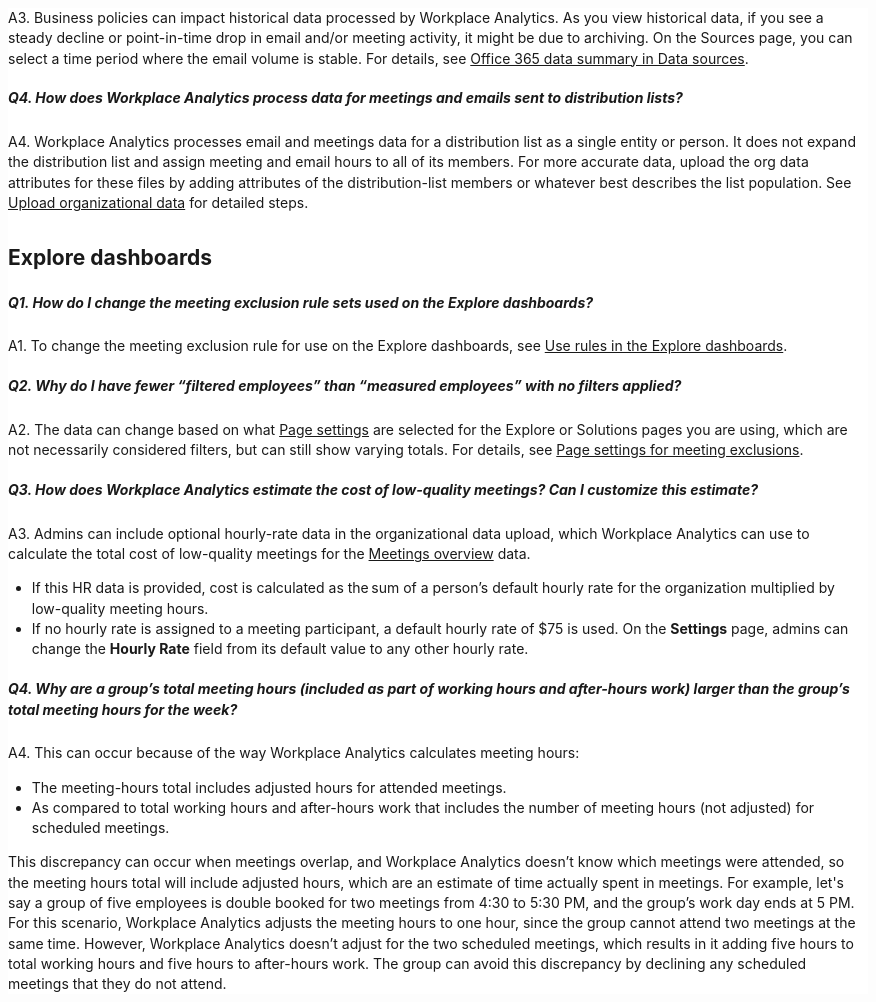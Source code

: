 A3. Business policies can impact historical data processed by Workplace Analytics. As you view historical data, if you see a steady decline or point-in-time drop in email and/or meeting activity, it might be due to archiving. On the Sources page, you can select a time period where the email volume is stable. For details, see [Office 365 data summary in Data sources](../use/data-sources.md).

##### Q4. How does Workplace Analytics process data for meetings and emails sent to distribution lists?

A4. Workplace Analytics processes email and meetings data for a distribution list as a single entity or person. It does not expand the distribution list and assign meeting and email hours to all of its members. For more accurate data, upload the org data attributes for these files by adding attributes of the distribution-list members or whatever best describes the list population. See [Upload organizational data](../setup/prepare-organizational-data.md) for detailed steps.

## Explore dashboards

##### Q1. How do I change the meeting exclusion rule sets used on the Explore dashboards?

A1. To change the meeting exclusion rule for use on the Explore dashboards, see [Use rules in the Explore dashboards](../tutorials/meeting-exclusion-rules.md#select-which-rule-to-use).

##### Q2. Why do I have fewer “filtered employees” than “measured employees” with no filters applied?

A2. The data can change based on what [Page settings](../use/explore-intro.md) are selected for the Explore or Solutions pages you are using, which are not necessarily considered filters, but can still show varying totals. For details, see [Page settings for meeting exclusions](../use/explore-metrics-external-collaboration.md#page-settings).

##### Q3. How does Workplace Analytics estimate the cost of low-quality meetings? Can I customize this estimate?

A3. Admins can include optional hourly-rate data in the organizational data upload, which Workplace Analytics can use to calculate the total cost of low-quality meetings for the [Meetings overview](../use/explore-metrics-meetings-overview.md) data.

* If this HR data is provided, cost is calculated as the sum of a person’s default hourly rate for the organization multiplied by low-quality meeting hours.
* If no hourly rate is assigned to a meeting participant, a default hourly rate of $75 is used. On the **Settings** page, admins can change the **Hourly Rate** field from its default value to any other hourly rate.

##### Q4. Why are a group’s total meeting hours (included as part of working hours and after-hours work) larger than the group’s total meeting hours for the week?

A4. This can occur because of the way Workplace Analytics calculates meeting hours:

* The meeting-hours total includes adjusted hours for attended meetings.
* As compared to total working hours and after-hours work that includes the number of meeting hours (not adjusted) for scheduled meetings.

This discrepancy can occur when meetings overlap, and Workplace Analytics doesn’t know which meetings were attended, so the meeting hours total will include adjusted hours, which are an estimate of time actually spent in meetings. For example, let's say a group of five employees is double booked for two meetings from 4:30 to 5:30 PM, and the group’s work day ends at 5 PM. For this scenario, Workplace Analytics adjusts the meeting hours to one hour, since the group cannot attend two meetings at the same time. However, Workplace Analytics doesn’t adjust for the two scheduled meetings, which results in it adding five hours to total working hours and five hours to after-hours work. The group can avoid this discrepancy by declining any scheduled meetings that they do not attend.
